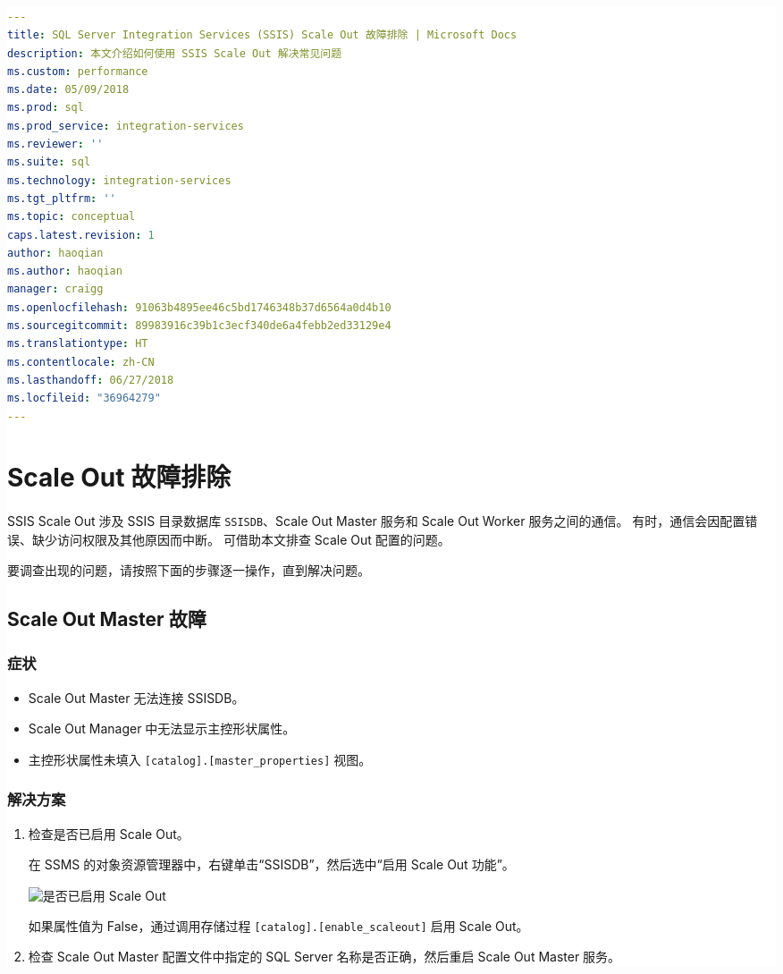 ```yaml
---
title: SQL Server Integration Services (SSIS) Scale Out 故障排除 | Microsoft Docs
description: 本文介绍如何使用 SSIS Scale Out 解决常见问题
ms.custom: performance
ms.date: 05/09/2018
ms.prod: sql
ms.prod_service: integration-services
ms.reviewer: ''
ms.suite: sql
ms.technology: integration-services
ms.tgt_pltfrm: ''
ms.topic: conceptual
caps.latest.revision: 1
author: haoqian
ms.author: haoqian
manager: craigg
ms.openlocfilehash: 91063b4895ee46c5bd1746348b37d6564a0d4b10
ms.sourcegitcommit: 89983916c39b1c3ecf340de6a4febb2ed33129e4
ms.translationtype: HT
ms.contentlocale: zh-CN
ms.lasthandoff: 06/27/2018
ms.locfileid: "36964279"
---
```

# <a name="troubleshoot-scale-out"></a>Scale Out 故障排除

SSIS Scale Out 涉及 SSIS 目录数据库 `SSISDB`、Scale Out Master 服务和 Scale Out Worker 服务之间的通信。 有时，通信会因配置错误、缺少访问权限及其他原因而中断。 可借助本文排查 Scale Out 配置的问题。

要调查出现的问题，请按照下面的步骤逐一操作，直到解决问题。

## <a name="scale-out-master-fails"></a>Scale Out Master 故障

### <a name="symptoms"></a>症状 
-   Scale Out Master 无法连接 SSISDB。 

-   Scale Out Manager 中无法显示主控形状属性。

-   主控形状属性未填入 `[catalog].[master_properties]` 视图。

### <a name="solution"></a>解决方案
1.  检查是否已启用 Scale Out。

    在 SSMS 的对象资源管理器中，右键单击“SSISDB”，然后选中“启用 Scale Out 功能”。

    ![是否已启用 Scale Out](media\isenabled.PNG)

    如果属性值为 False，通过调用存储过程 `[catalog].[enable_scaleout]` 启用 Scale Out。

2.  检查 Scale Out Master 配置文件中指定的 SQL Server 名称是否正确，然后重启 Scale Out Master 服务。
